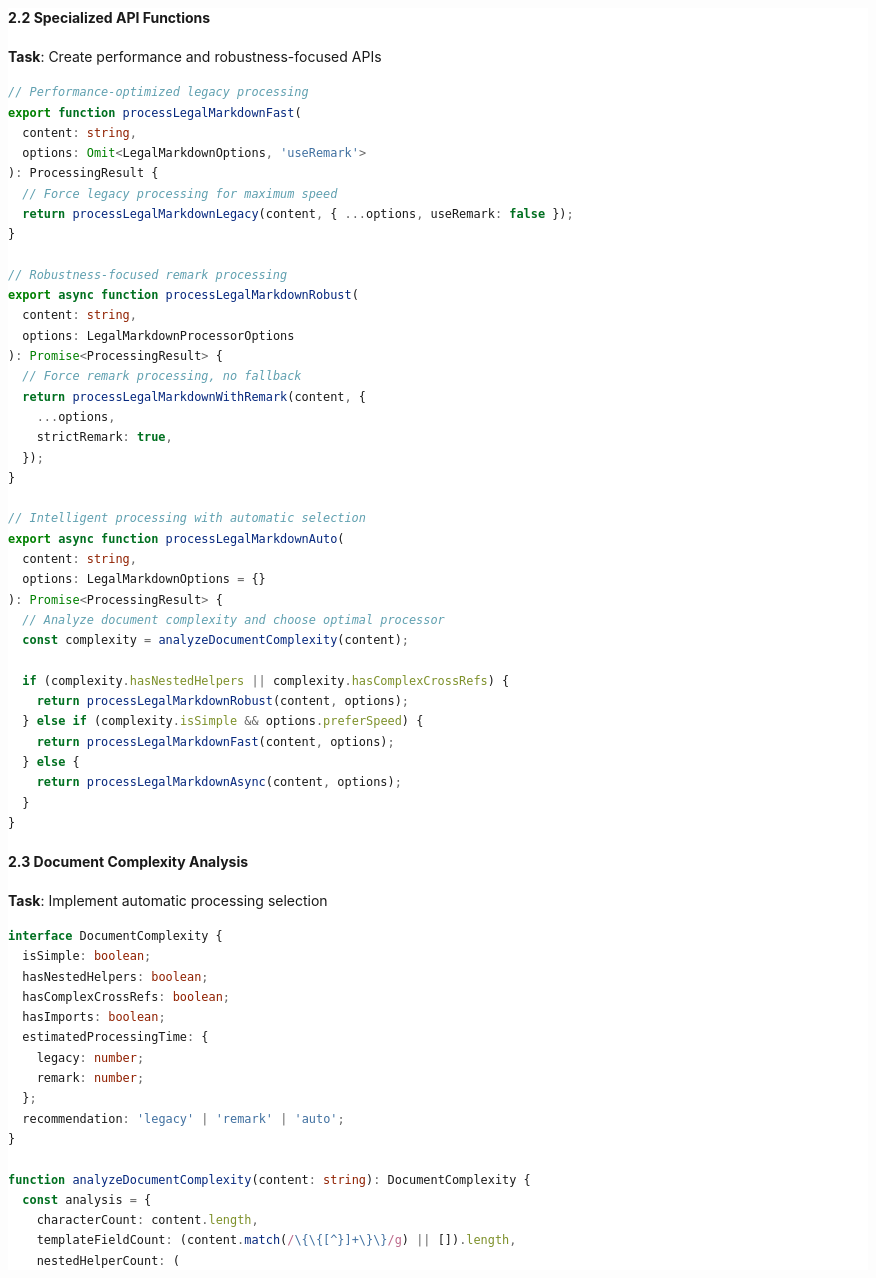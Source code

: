 #### 2.2 Specialized API Functions

**Task**: Create performance and robustness-focused APIs

```typescript
// Performance-optimized legacy processing
export function processLegalMarkdownFast(
  content: string,
  options: Omit<LegalMarkdownOptions, 'useRemark'>
): ProcessingResult {
  // Force legacy processing for maximum speed
  return processLegalMarkdownLegacy(content, { ...options, useRemark: false });
}

// Robustness-focused remark processing
export async function processLegalMarkdownRobust(
  content: string,
  options: LegalMarkdownProcessorOptions
): Promise<ProcessingResult> {
  // Force remark processing, no fallback
  return processLegalMarkdownWithRemark(content, {
    ...options,
    strictRemark: true,
  });
}

// Intelligent processing with automatic selection
export async function processLegalMarkdownAuto(
  content: string,
  options: LegalMarkdownOptions = {}
): Promise<ProcessingResult> {
  // Analyze document complexity and choose optimal processor
  const complexity = analyzeDocumentComplexity(content);

  if (complexity.hasNestedHelpers || complexity.hasComplexCrossRefs) {
    return processLegalMarkdownRobust(content, options);
  } else if (complexity.isSimple && options.preferSpeed) {
    return processLegalMarkdownFast(content, options);
  } else {
    return processLegalMarkdownAsync(content, options);
  }
}
```

#### 2.3 Document Complexity Analysis

**Task**: Implement automatic processing selection

````typescript
interface DocumentComplexity {
  isSimple: boolean;
  hasNestedHelpers: boolean;
  hasComplexCrossRefs: boolean;
  hasImports: boolean;
  estimatedProcessingTime: {
    legacy: number;
    remark: number;
  };
  recommendation: 'legacy' | 'remark' | 'auto';
}

function analyzeDocumentComplexity(content: string): DocumentComplexity {
  const analysis = {
    characterCount: content.length,
    templateFieldCount: (content.match(/\{\{[^}]+\}\}/g) || []).length,
    nestedHelperCount: (
````
